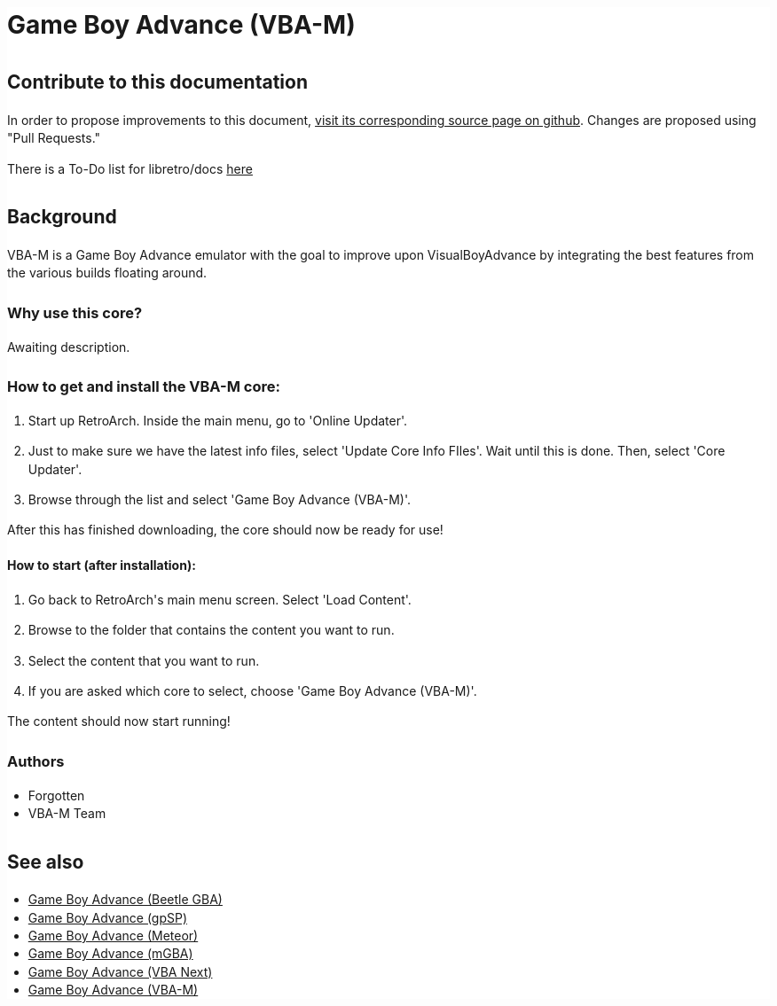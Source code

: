 # Game Boy Advance (VBA-M)

## Contribute to this documentation

In order to propose improvements to this document, [visit its corresponding source page on github](https://github.com/libretro/docs/tree/master/docs/library/vba_m.md). Changes are proposed using "Pull Requests."

There is a To-Do list for libretro/docs [here](https://docs.libretro.com/docguide/todo/)

## Background

VBA-M is a Game Boy Advance emulator with the goal to improve upon VisualBoyAdvance by integrating the best features from the various builds floating around.

### Why use this core?

Awaiting description.

### How to get and install the VBA-M core:

1. Start up RetroArch. Inside the main menu, go to 'Online Updater'.

2. Just to make sure we have the latest info files, select 'Update Core Info FIles'. Wait until this is done. Then, select 'Core Updater'.

3. Browse through the list and select 'Game Boy Advance (VBA-M)'.

After this has finished downloading, the core should now be ready for use!

#### How to start (after installation):

1. Go back to RetroArch's main menu screen. Select 'Load Content'.

2. Browse to the folder that contains the content you want to run.

3. Select the content that you want to run.

4. If you are asked which core to select, choose 'Game Boy Advance (VBA-M)'.

The content should now start running!

### Authors

- Forgotten
- VBA-M Team

## See also

- [Game Boy Advance (Beetle GBA)](https://docs.libretro.com/library/beetle_gba/)
- [Game Boy Advance (gpSP)](https://docs.libretro.com/library/gpsp/)
- [Game Boy Advance (Meteor)](https://docs.libretro.com/library/meteor/)
- [Game Boy Advance (mGBA)](https://docs.libretro.com/library/mgba/)
- [Game Boy Advance (VBA Next)](https://docs.libretro.com/library/vba_next/)
- [Game Boy Advance (VBA-M)](https://docs.libretro.com/library/vbam/)
